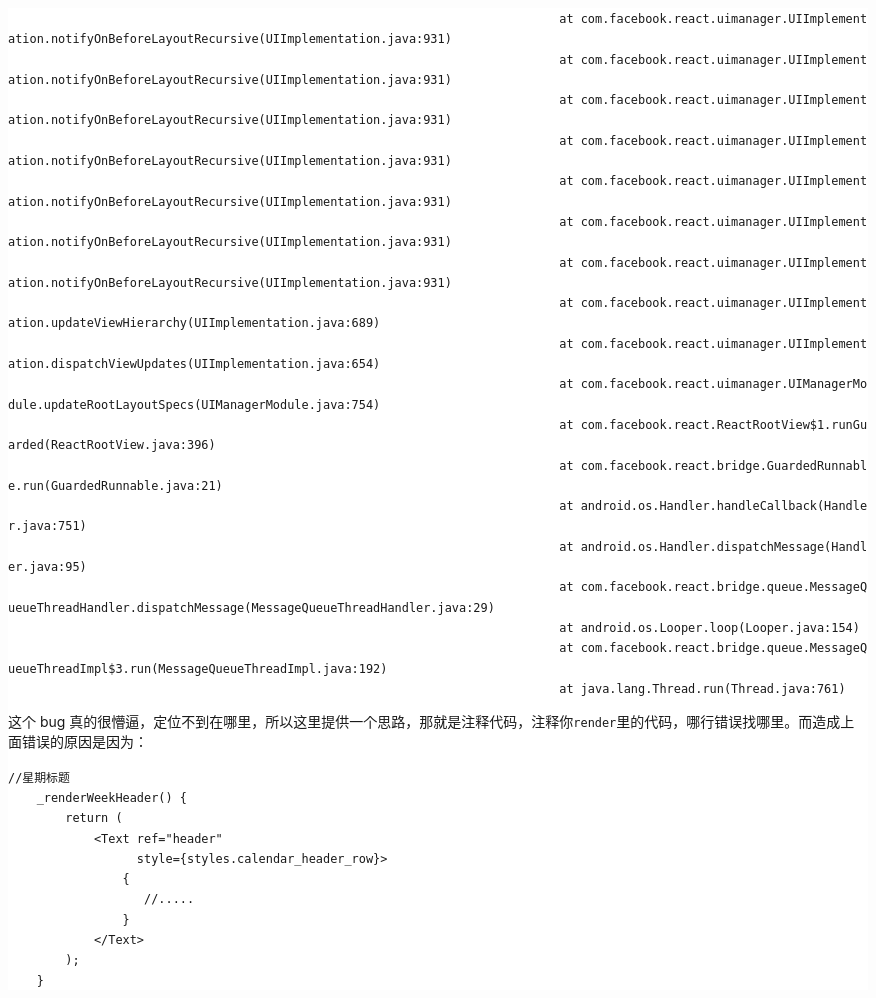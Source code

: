 ```
                                                                             at com.facebook.react.uimanager.UIImplementation.notifyOnBeforeLayoutRecursive(UIImplementation.java:931)
                                                                             at com.facebook.react.uimanager.UIImplementation.notifyOnBeforeLayoutRecursive(UIImplementation.java:931)
                                                                             at com.facebook.react.uimanager.UIImplementation.notifyOnBeforeLayoutRecursive(UIImplementation.java:931)
                                                                             at com.facebook.react.uimanager.UIImplementation.notifyOnBeforeLayoutRecursive(UIImplementation.java:931)
                                                                             at com.facebook.react.uimanager.UIImplementation.notifyOnBeforeLayoutRecursive(UIImplementation.java:931)
                                                                             at com.facebook.react.uimanager.UIImplementation.notifyOnBeforeLayoutRecursive(UIImplementation.java:931)
                                                                             at com.facebook.react.uimanager.UIImplementation.notifyOnBeforeLayoutRecursive(UIImplementation.java:931)
                                                                             at com.facebook.react.uimanager.UIImplementation.updateViewHierarchy(UIImplementation.java:689)
                                                                             at com.facebook.react.uimanager.UIImplementation.dispatchViewUpdates(UIImplementation.java:654)
                                                                             at com.facebook.react.uimanager.UIManagerModule.updateRootLayoutSpecs(UIManagerModule.java:754)
                                                                             at com.facebook.react.ReactRootView$1.runGuarded(ReactRootView.java:396)
                                                                             at com.facebook.react.bridge.GuardedRunnable.run(GuardedRunnable.java:21)
                                                                             at android.os.Handler.handleCallback(Handler.java:751)
                                                                             at android.os.Handler.dispatchMessage(Handler.java:95)
                                                                             at com.facebook.react.bridge.queue.MessageQueueThreadHandler.dispatchMessage(MessageQueueThreadHandler.java:29)
                                                                             at android.os.Looper.loop(Looper.java:154)
                                                                             at com.facebook.react.bridge.queue.MessageQueueThreadImpl$3.run(MessageQueueThreadImpl.java:192)
                                                                             at java.lang.Thread.run(Thread.java:761)
```

这个 bug 真的很懵逼，定位不到在哪里，所以这里提供一个思路，那就是注释代码，注释你`render`里的代码，哪行错误找哪里。而造成上面错误的原因是因为：

```
//星期标题
    _renderWeekHeader() {
        return (
            <Text ref="header"
                  style={styles.calendar_header_row}>
                {
                   //.....
                }
            </Text>
        );
    }
```
